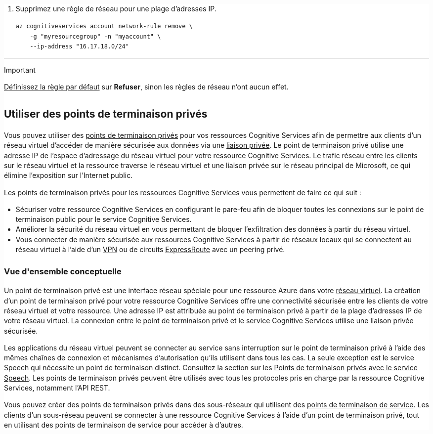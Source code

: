 1. Supprimez une règle de réseau pour une plage d’adresses IP.

    ```azurecli-interactive
    az cognitiveservices account network-rule remove \
        -g "myresourcegroup" -n "myaccount" \
        --ip-address "16.17.18.0/24"
    ```

***

> [!IMPORTANT]
> [Définissez la règle par défaut](#change-the-default-network-access-rule) sur **Refuser**, sinon les règles de réseau n’ont aucun effet.

## <a name="use-private-endpoints"></a>Utiliser des points de terminaison privés

Vous pouvez utiliser des [points de terminaison privés](../private-link/private-endpoint-overview.md) pour vos ressources Cognitive Services afin de permettre aux clients d’un réseau virtuel d’accéder de manière sécurisée aux données via une [liaison privée](../private-link/private-link-overview.md). Le point de terminaison privé utilise une adresse IP de l’espace d’adressage du réseau virtuel pour votre ressource Cognitive Services. Le trafic réseau entre les clients sur le réseau virtuel et la ressource traverse le réseau virtuel et une liaison privée sur le réseau principal de Microsoft, ce qui élimine l’exposition sur l’Internet public.

Les points de terminaison privés pour les ressources Cognitive Services vous permettent de faire ce qui suit :

* Sécuriser votre ressource Cognitive Services en configurant le pare-feu afin de bloquer toutes les connexions sur le point de terminaison public pour le service Cognitive Services.
* Améliorer la sécurité du réseau virtuel en vous permettant de bloquer l’exfiltration des données à partir du réseau virtuel.
* Vous connecter de manière sécurisée aux ressources Cognitive Services à partir de réseaux locaux qui se connectent au réseau virtuel à l’aide d’un [VPN](../vpn-gateway/vpn-gateway-about-vpngateways.md) ou de circuits [ExpressRoute](../expressroute/expressroute-locations.md) avec un peering privé.

### <a name="conceptual-overview"></a>Vue d'ensemble conceptuelle

Un point de terminaison privé est une interface réseau spéciale pour une ressource Azure dans votre [réseau virtuel](../virtual-network/virtual-networks-overview.md). La création d’un point de terminaison privé pour votre ressource Cognitive Services offre une connectivité sécurisée entre les clients de votre réseau virtuel et votre ressource. Une adresse IP est attribuée au point de terminaison privé à partir de la plage d’adresses IP de votre réseau virtuel. La connexion entre le point de terminaison privé et le service Cognitive Services utilise une liaison privée sécurisée.

Les applications du réseau virtuel peuvent se connecter au service sans interruption sur le point de terminaison privé à l’aide des mêmes chaînes de connexion et mécanismes d’autorisation qu’ils utilisent dans tous les cas. La seule exception est le service Speech qui nécessite un point de terminaison distinct. Consultez la section sur les [Points de terminaison privés avec le service Speech](#private-endpoints-with-the-speech-service). Les points de terminaison privés peuvent être utilisés avec tous les protocoles pris en charge par la ressource Cognitive Services, notamment l’API REST.

Vous pouvez créer des points de terminaison privés dans des sous-réseaux qui utilisent des [points de terminaison de service](../virtual-network/virtual-network-service-endpoints-overview.md). Les clients d’un sous-réseau peuvent se connecter à une ressource Cognitive Services à l’aide d’un point de terminaison privé, tout en utilisant des points de terminaison de service pour accéder à d’autres.

